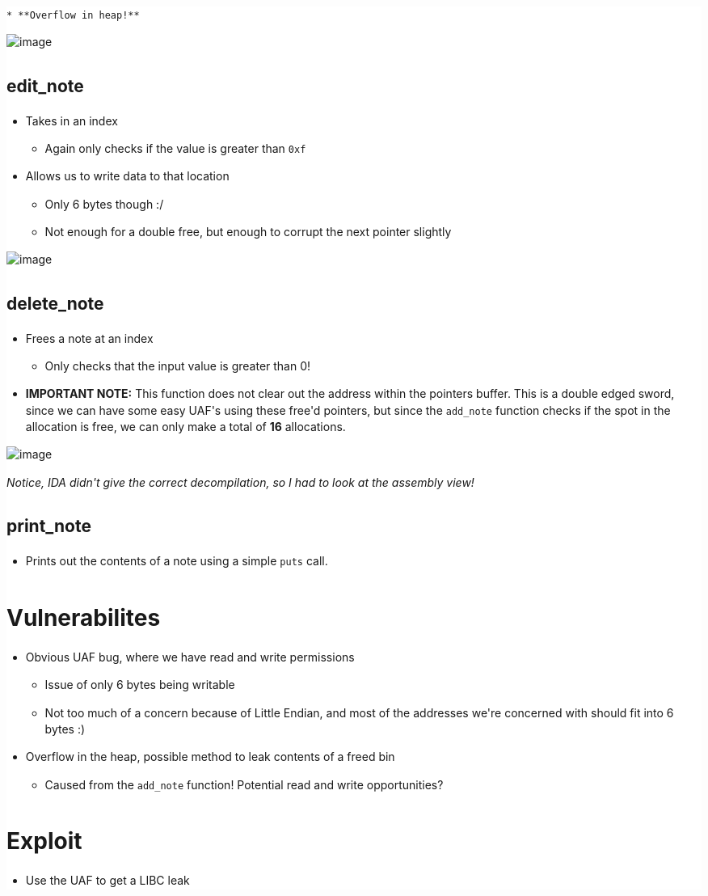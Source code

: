     * **Overflow in heap!**

![image](https://user-images.githubusercontent.com/71113694/224215521-c883032c-e748-4289-91e9-c24a6ef38137.png)

## edit_note

* Takes in an index

    * Again only checks if the value is greater than `0xf`

* Allows us to write data to that location

    * Only 6 bytes though :/

    * Not enough for a double free, but enough to corrupt the next pointer slightly

![image](https://user-images.githubusercontent.com/71113694/224215255-b4247a16-5e9a-4f24-b60d-270d49b09a5a.png)

## delete_note

* Frees a note at an index

    * Only checks that the input value is greater than 0!

* **IMPORTANT NOTE:** This function does not clear out the address within the pointers buffer. This is a double edged sword, since we can have some easy UAF's using these free'd pointers, but since the `add_note` function checks if the spot in the allocation is free, we can only make a total of **16** allocations.

![image](https://user-images.githubusercontent.com/71113694/224216062-6971dbe2-5c14-4fd7-8324-8360700cd110.png)

*Notice, IDA didn't give the correct decompilation, so I had to look at the assembly view!*

## print_note

* Prints out the contents of a note using a simple `puts` call.

# Vulnerabilites

* Obvious UAF bug, where we have read and write permissions

    * Issue of only 6 bytes being writable

    * Not too much of a concern because of Little Endian, and most of the addresses we're concerned with should fit into 6 bytes :)

* Overflow in the heap, possible method to leak contents of a freed bin

    * Caused from the `add_note` function! Potential read and write opportunities?

# Exploit

* Use the UAF to get a LIBC leak
